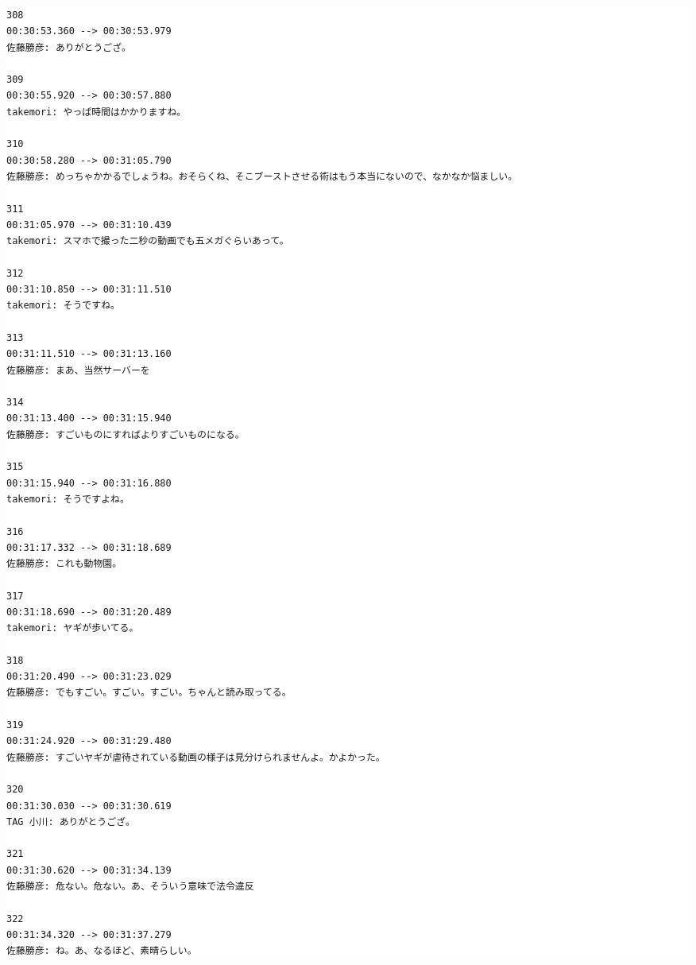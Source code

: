     308
    00:30:53.360 --> 00:30:53.979
    佐藤勝彦: ありがとうござ。
    
    309
    00:30:55.920 --> 00:30:57.880
    takemori: やっぱ時間はかかりますね。
    
    310
    00:30:58.280 --> 00:31:05.790
    佐藤勝彦: めっちゃかかるでしょうね。おそらくね、そこブーストさせる術はもう本当にないので、なかなか悩ましい。
    
    311
    00:31:05.970 --> 00:31:10.439
    takemori: スマホで撮った二秒の動画でも五メガぐらいあって。
    
    312
    00:31:10.850 --> 00:31:11.510
    takemori: そうですね。
    
    313
    00:31:11.510 --> 00:31:13.160
    佐藤勝彦: まあ、当然サーバーを
    
    314
    00:31:13.400 --> 00:31:15.940
    佐藤勝彦: すごいものにすればよりすごいものになる。
    
    315
    00:31:15.940 --> 00:31:16.880
    takemori: そうですよね。
    
    316
    00:31:17.332 --> 00:31:18.689
    佐藤勝彦: これも動物園。
    
    317
    00:31:18.690 --> 00:31:20.489
    takemori: ヤギが歩いてる。
    
    318
    00:31:20.490 --> 00:31:23.029
    佐藤勝彦: でもすごい。すごい。すごい。ちゃんと読み取ってる。
    
    319
    00:31:24.920 --> 00:31:29.480
    佐藤勝彦: すごいヤギが虐待されている動画の様子は見分けられませんよ。かよかった。
    
    320
    00:31:30.030 --> 00:31:30.619
    TAG 小川: ありがとうござ。
    
    321
    00:31:30.620 --> 00:31:34.139
    佐藤勝彦: 危ない。危ない。あ、そういう意味で法令違反
    
    322
    00:31:34.320 --> 00:31:37.279
    佐藤勝彦: ね。あ、なるほど、素晴らしい。
    